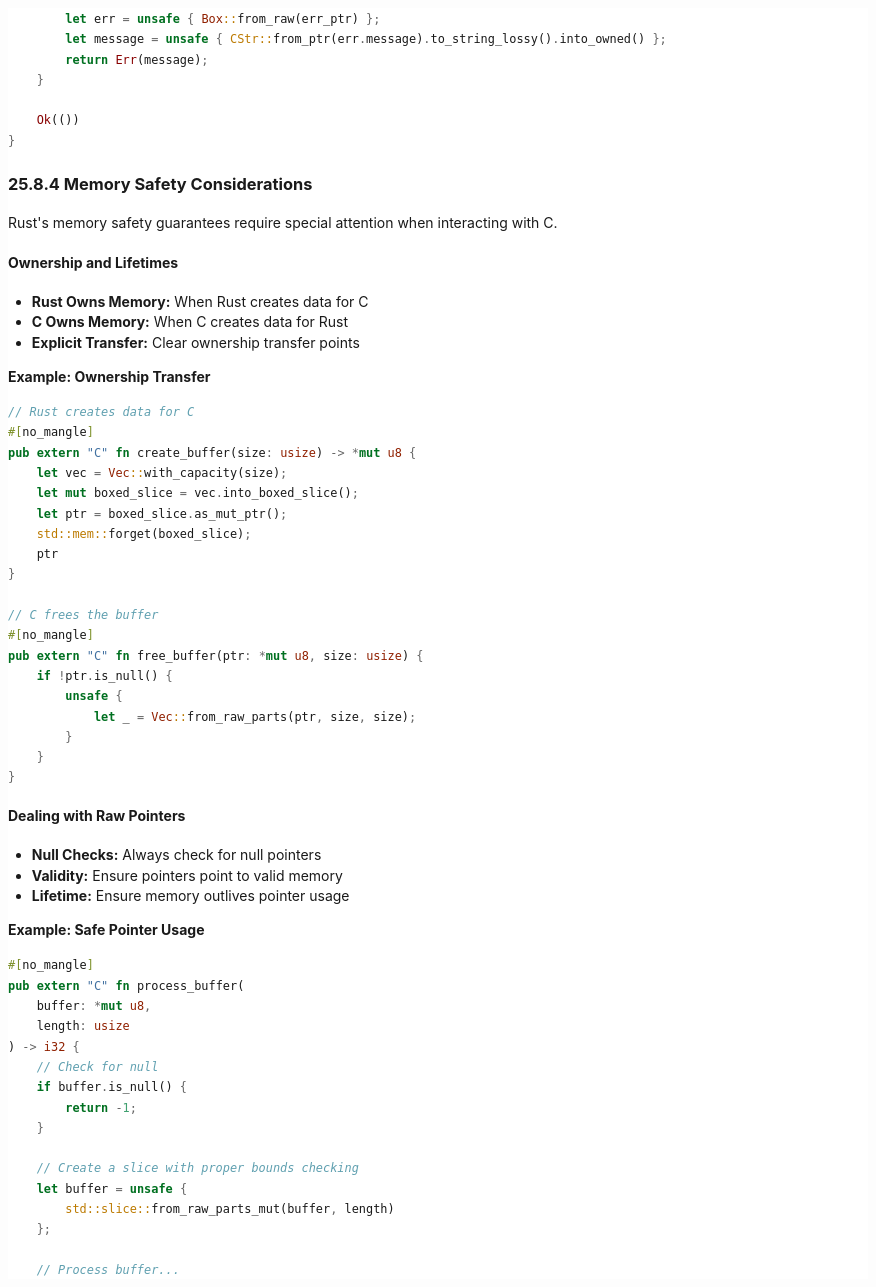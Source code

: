 ```rust
        let err = unsafe { Box::from_raw(err_ptr) };
        let message = unsafe { CStr::from_ptr(err.message).to_string_lossy().into_owned() };
        return Err(message);
    }
    
    Ok(())
}
```

### 25.8.4 Memory Safety Considerations

Rust's memory safety guarantees require special attention when interacting with C.

#### Ownership and Lifetimes

*   **Rust Owns Memory:** When Rust creates data for C
*   **C Owns Memory:** When C creates data for Rust
*   **Explicit Transfer:** Clear ownership transfer points

**Example: Ownership Transfer**
```rust
// Rust creates data for C
#[no_mangle]
pub extern "C" fn create_buffer(size: usize) -> *mut u8 {
    let vec = Vec::with_capacity(size);
    let mut boxed_slice = vec.into_boxed_slice();
    let ptr = boxed_slice.as_mut_ptr();
    std::mem::forget(boxed_slice);
    ptr
}

// C frees the buffer
#[no_mangle]
pub extern "C" fn free_buffer(ptr: *mut u8, size: usize) {
    if !ptr.is_null() {
        unsafe {
            let _ = Vec::from_raw_parts(ptr, size, size);
        }
    }
}
```

#### Dealing with Raw Pointers

*   **Null Checks:** Always check for null pointers
*   **Validity:** Ensure pointers point to valid memory
*   **Lifetime:** Ensure memory outlives pointer usage

**Example: Safe Pointer Usage**
```rust
#[no_mangle]
pub extern "C" fn process_buffer(
    buffer: *mut u8,
    length: usize
) -> i32 {
    // Check for null
    if buffer.is_null() {
        return -1;
    }
    
    // Create a slice with proper bounds checking
    let buffer = unsafe {
        std::slice::from_raw_parts_mut(buffer, length)
    };
    
    // Process buffer...
```